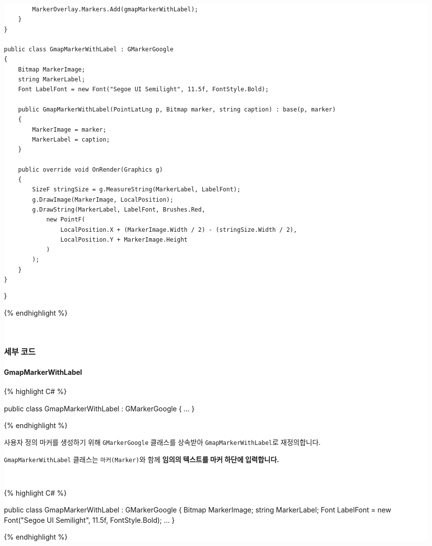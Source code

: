             MarkerOverlay.Markers.Add(gmapMarkerWithLabel);
        }
    }

    public class GmapMarkerWithLabel : GMarkerGoogle
    {
        Bitmap MarkerImage;
        string MarkerLabel;
        Font LabelFont = new Font("Segoe UI Semilight", 11.5f, FontStyle.Bold);

        public GmapMarkerWithLabel(PointLatLng p, Bitmap marker, string caption) : base(p, marker)
        {
            MarkerImage = marker;
            MarkerLabel = caption;
        }

        public override void OnRender(Graphics g)
        {
            SizeF stringSize = g.MeasureString(MarkerLabel, LabelFont);
            g.DrawImage(MarkerImage, LocalPosition);
            g.DrawString(MarkerLabel, LabelFont, Brushes.Red,
                new PointF(
                    LocalPosition.X + (MarkerImage.Width / 2) - (stringSize.Width / 2),
                    LocalPosition.Y + MarkerImage.Height
                )
            );
        }
    }
}

{% endhighlight %}

<br>

### 세부 코드

#### GmapMarkerWithLabel

{% highlight C# %}

public class GmapMarkerWithLabel : GMarkerGoogle
{
    ...
}

{% endhighlight %}

사용자 정의 마커를 생성하기 위해 `GMarkerGoogle` 클래스를 상속받아 `GmapMarkerWithLabel`로 재정의합니다.

`GmapMarkerWithLabel` 클래스는 `마커(Marker)`와 함께 **임의의 텍스트를 마커 하단에 입력합니다.**

<br>

{% highlight C# %}

public class GmapMarkerWithLabel : GMarkerGoogle
{
    Bitmap MarkerImage;
    string MarkerLabel;
    Font LabelFont = new Font("Segoe UI Semilight", 11.5f, FontStyle.Bold);
    ...
}

{% endhighlight %}
